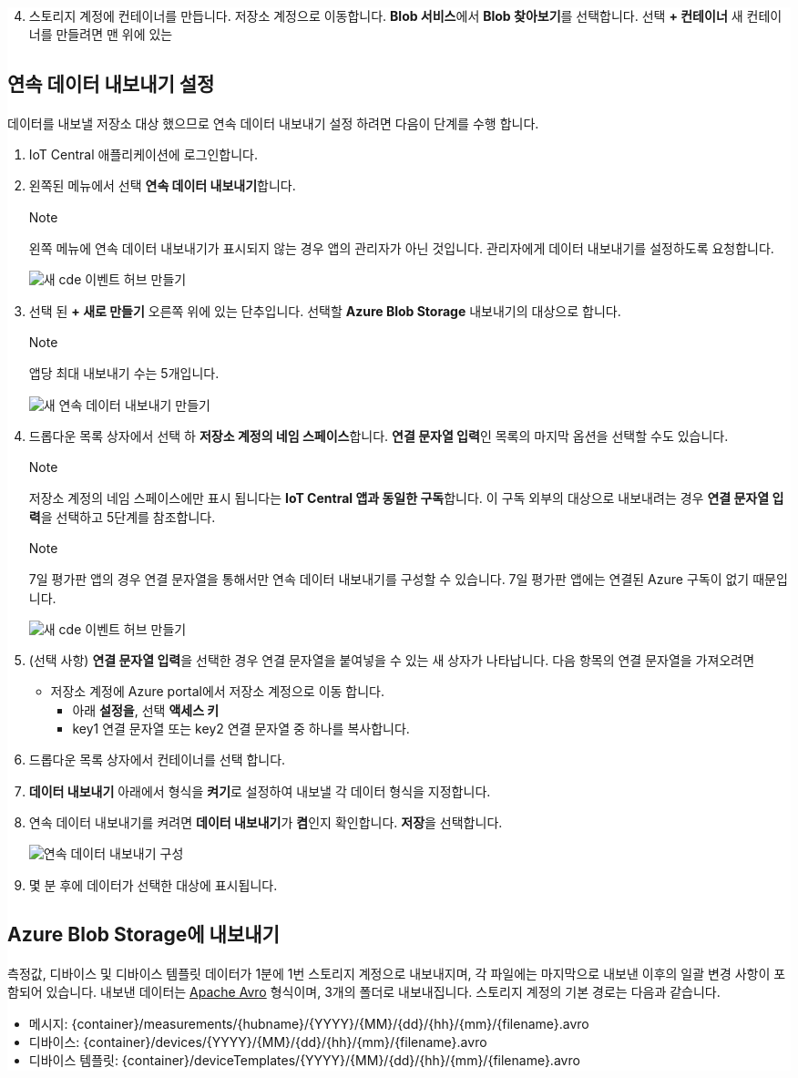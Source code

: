4. 스토리지 계정에 컨테이너를 만듭니다. 저장소 계정으로 이동합니다. **Blob 서비스**에서 **Blob 찾아보기**를 선택합니다. 선택 **+ 컨테이너** 새 컨테이너를 만들려면 맨 위에 있는


## <a name="set-up-continuous-data-export"></a>연속 데이터 내보내기 설정

데이터를 내보낼 저장소 대상 했으므로 연속 데이터 내보내기 설정 하려면 다음이 단계를 수행 합니다. 

1. IoT Central 애플리케이션에 로그인합니다.

2. 왼쪽된 메뉴에서 선택 **연속 데이터 내보내기**합니다.

    > [!Note]
    > 왼쪽 메뉴에 연속 데이터 내보내기가 표시되지 않는 경우 앱의 관리자가 아닌 것입니다. 관리자에게 데이터 내보내기를 설정하도록 요청합니다.

    ![새 cde 이벤트 허브 만들기](media/howto-export-data/export_menu1.png)

3. 선택 된 **+ 새로 만들기** 오른쪽 위에 있는 단추입니다. 선택할 **Azure Blob Storage** 내보내기의 대상으로 합니다. 

    > [!NOTE] 
    > 앱당 최대 내보내기 수는 5개입니다. 

    ![새 연속 데이터 내보내기 만들기](media/howto-export-data/export_new1.png)

4. 드롭다운 목록 상자에서 선택 하 **저장소 계정의 네임 스페이스**합니다. **연결 문자열 입력**인 목록의 마지막 옵션을 선택할 수도 있습니다. 

    > [!NOTE] 
    > 저장소 계정의 네임 스페이스에만 표시 됩니다는 **IoT Central 앱과 동일한 구독**합니다. 이 구독 외부의 대상으로 내보내려는 경우 **연결 문자열 입력**을 선택하고 5단계를 참조합니다.

    > [!NOTE] 
    > 7일 평가판 앱의 경우 연결 문자열을 통해서만 연속 데이터 내보내기를 구성할 수 있습니다. 7일 평가판 앱에는 연결된 Azure 구독이 없기 때문입니다.

    ![새 cde 이벤트 허브 만들기](media/howto-export-data/export-create-blob.png)

5. (선택 사항) **연결 문자열 입력**을 선택한 경우 연결 문자열을 붙여넣을 수 있는 새 상자가 나타납니다. 다음 항목의 연결 문자열을 가져오려면
    - 저장소 계정에 Azure portal에서 저장소 계정으로 이동 합니다.
        - 아래 **설정을**, 선택 **액세스 키**
        - key1 연결 문자열 또는 key2 연결 문자열 중 하나를 복사합니다.
 
6. 드롭다운 목록 상자에서 컨테이너를 선택 합니다.

7. **데이터 내보내기** 아래에서 형식을 **켜기**로 설정하여 내보낼 각 데이터 형식을 지정합니다.

6. 연속 데이터 내보내기를 켜려면 **데이터 내보내기**가 **켬**인지 확인합니다. **저장**을 선택합니다.

   ![연속 데이터 내보내기 구성](media/howto-export-data/export-list-blob.png)

7. 몇 분 후에 데이터가 선택한 대상에 표시됩니다.


## <a name="export-to-azure-blob-storage"></a>Azure Blob Storage에 내보내기

측정값, 디바이스 및 디바이스 템플릿 데이터가 1분에 1번 스토리지 계정으로 내보내지며, 각 파일에는 마지막으로 내보낸 이후의 일괄 변경 사항이 포함되어 있습니다. 내보낸 데이터는 [Apache Avro](https://avro.apache.org/docs/current/index.html) 형식이며, 3개의 폴더로 내보내집니다. 스토리지 계정의 기본 경로는 다음과 같습니다.
- 메시지: {container}/measurements/{hubname}/{YYYY}/{MM}/{dd}/{hh}/{mm}/{filename}.avro
- 디바이스: {container}/devices/{YYYY}/{MM}/{dd}/{hh}/{mm}/{filename}.avro
- 디바이스 템플릿: {container}/deviceTemplates/{YYYY}/{MM}/{dd}/{hh}/{mm}/{filename}.avro
